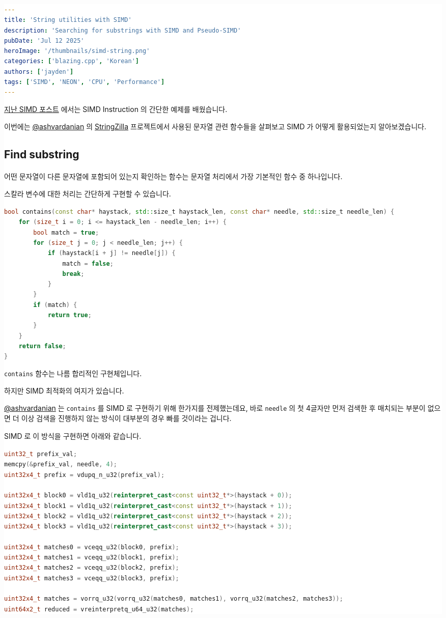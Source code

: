 ```yaml
---
title: 'String utilities with SIMD'
description: 'Searching for substrings with SIMD and Pseudo-SIMD'
pubDate: 'Jul 12 2025'
heroImage: '/thumbnails/simd-string.png'
categories: ['blazing.cpp', 'Korean']
authors: ['jayden']
tags: ['SIMD', 'NEON', 'CPU', 'Performance']
---
```


[지난 SIMD 포스트](/blog/250705-simd-instruction/) 에서는 SIMD Instruction 의 간단한 예제를 배웠습니다.

이번에는 [@ashvardanian] 의 [StringZilla](https://github.com/ashvardanian/StringZilla) 프로젝트에서 사용된 문자열 관련 함수들을 살펴보고 SIMD 가 어떻게 활용되었는지 알아보겠습니다.

## Find substring

어떤 문자열이 다른 문자열에 포함되어 있는지 확인하는 함수는 문자열 처리에서 가장 기본적인 함수 중 하나입니다.

스칼라 변수에 대한 처리는 간단하게 구현할 수 있습니다.

```cpp
bool contains(const char* haystack, std::size_t haystack_len, const char* needle, std::size_t needle_len) {
    for (size_t i = 0; i <= haystack_len - needle_len; i++) {
        bool match = true;
        for (size_t j = 0; j < needle_len; j++) {
            if (haystack[i + j] != needle[j]) {
                match = false;
                break;
            }
        }
        if (match) {
            return true;
        }
    }
    return false;
}
```

`contains` 함수는 나름 합리적인 구현체입니다.

하지만 SIMD 최적화의 여지가 있습니다.

[@ashvardanian] 는 `contains` 를 SIMD 로 구현하기 위해 한가지를 전제했는데요, 바로 `needle` 의 첫 4글자만 먼저 검색한 후 매치되는 부분이 없으면 더 이상 검색을 진행하지 않는 방식이 대부분의 경우 빠를 것이라는 겁니다.

SIMD 로 이 방식을 구현하면 아래와 같습니다.

```cpp
uint32_t prefix_val;
memcpy(&prefix_val, needle, 4);
uint32x4_t prefix = vdupq_n_u32(prefix_val);

uint32x4_t block0 = vld1q_u32(reinterpret_cast<const uint32_t*>(haystack + 0));
uint32x4_t block1 = vld1q_u32(reinterpret_cast<const uint32_t*>(haystack + 1));
uint32x4_t block2 = vld1q_u32(reinterpret_cast<const uint32_t*>(haystack + 2));
uint32x4_t block3 = vld1q_u32(reinterpret_cast<const uint32_t*>(haystack + 3));

uint32x4_t matches0 = vceqq_u32(block0, prefix);
uint32x4_t matches1 = vceqq_u32(block1, prefix);
uint32x4_t matches2 = vceqq_u32(block2, prefix);
uint32x4_t matches3 = vceqq_u32(block3, prefix);

uint32x4_t matches = vorrq_u32(vorrq_u32(matches0, matches1), vorrq_u32(matches2, matches3));
uint64x2_t reduced = vreinterpretq_u64_u32(matches);
```

[@ashvardanian]: https://ashvardanian.com